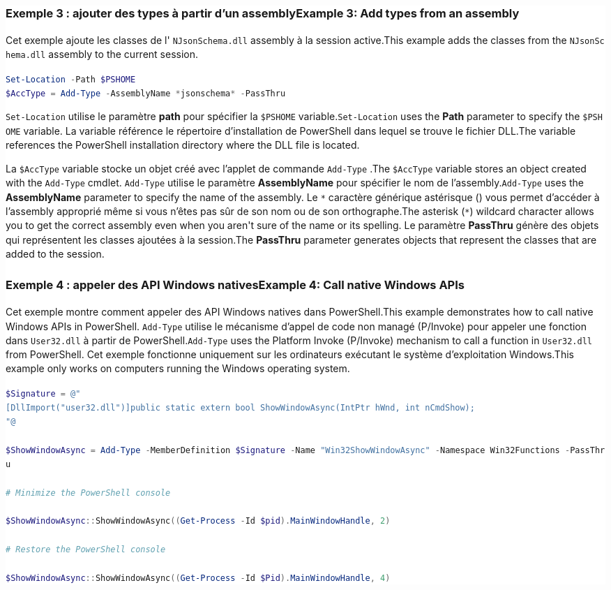 ### <span data-ttu-id="079f6-146">Exemple 3 : ajouter des types à partir d’un assembly</span><span class="sxs-lookup"><span data-stu-id="079f6-146">Example 3: Add types from an assembly</span></span>

<span data-ttu-id="079f6-147">Cet exemple ajoute les classes de l' `NJsonSchema.dll` assembly à la session active.</span><span class="sxs-lookup"><span data-stu-id="079f6-147">This example adds the classes from the `NJsonSchema.dll` assembly to the current session.</span></span>

```powershell
Set-Location -Path $PSHOME
$AccType = Add-Type -AssemblyName *jsonschema* -PassThru
```

<span data-ttu-id="079f6-148">`Set-Location` utilise le paramètre **path** pour spécifier la `$PSHOME` variable.</span><span class="sxs-lookup"><span data-stu-id="079f6-148">`Set-Location` uses the **Path** parameter to specify the `$PSHOME` variable.</span></span> <span data-ttu-id="079f6-149">La variable référence le répertoire d’installation de PowerShell dans lequel se trouve le fichier DLL.</span><span class="sxs-lookup"><span data-stu-id="079f6-149">The variable references the PowerShell installation directory where the DLL file is located.</span></span>

<span data-ttu-id="079f6-150">La `$AccType` variable stocke un objet créé avec l’applet de commande `Add-Type` .</span><span class="sxs-lookup"><span data-stu-id="079f6-150">The `$AccType` variable stores an object created with the `Add-Type` cmdlet.</span></span> <span data-ttu-id="079f6-151">`Add-Type` utilise le paramètre **AssemblyName** pour spécifier le nom de l’assembly.</span><span class="sxs-lookup"><span data-stu-id="079f6-151">`Add-Type` uses the **AssemblyName** parameter to specify the name of the assembly.</span></span> <span data-ttu-id="079f6-152">Le `*` caractère générique astérisque () vous permet d’accéder à l’assembly approprié même si vous n’êtes pas sûr de son nom ou de son orthographe.</span><span class="sxs-lookup"><span data-stu-id="079f6-152">The asterisk (`*`) wildcard character allows you to get the correct assembly even when you aren't sure of the name or its spelling.</span></span> <span data-ttu-id="079f6-153">Le paramètre **PassThru** génère des objets qui représentent les classes ajoutées à la session.</span><span class="sxs-lookup"><span data-stu-id="079f6-153">The **PassThru** parameter generates objects that represent the classes that are added to the session.</span></span>

### <span data-ttu-id="079f6-154">Exemple 4 : appeler des API Windows natives</span><span class="sxs-lookup"><span data-stu-id="079f6-154">Example 4: Call native Windows APIs</span></span>

<span data-ttu-id="079f6-155">Cet exemple montre comment appeler des API Windows natives dans PowerShell.</span><span class="sxs-lookup"><span data-stu-id="079f6-155">This example demonstrates how to call native Windows APIs in PowerShell.</span></span> <span data-ttu-id="079f6-156">`Add-Type` utilise le mécanisme d’appel de code non managé (P/Invoke) pour appeler une fonction dans `User32.dll` à partir de PowerShell.</span><span class="sxs-lookup"><span data-stu-id="079f6-156">`Add-Type` uses the Platform Invoke (P/Invoke) mechanism to call a function in `User32.dll` from PowerShell.</span></span> <span data-ttu-id="079f6-157">Cet exemple fonctionne uniquement sur les ordinateurs exécutant le système d’exploitation Windows.</span><span class="sxs-lookup"><span data-stu-id="079f6-157">This example only works on computers running the Windows operating system.</span></span>

```powershell
$Signature = @"
[DllImport("user32.dll")]public static extern bool ShowWindowAsync(IntPtr hWnd, int nCmdShow);
"@

$ShowWindowAsync = Add-Type -MemberDefinition $Signature -Name "Win32ShowWindowAsync" -Namespace Win32Functions -PassThru

# Minimize the PowerShell console

$ShowWindowAsync::ShowWindowAsync((Get-Process -Id $pid).MainWindowHandle, 2)

# Restore the PowerShell console

$ShowWindowAsync::ShowWindowAsync((Get-Process -Id $Pid).MainWindowHandle, 4)
```
